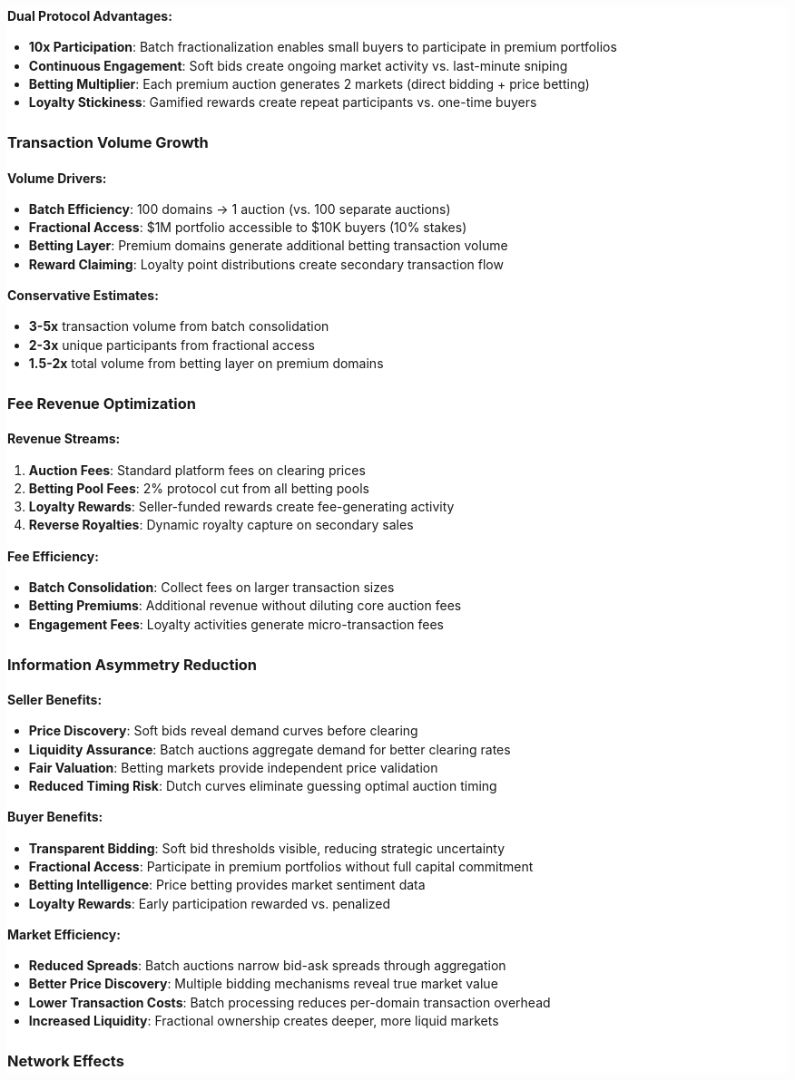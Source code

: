 **Dual Protocol Advantages:**
- **10x Participation**: Batch fractionalization enables small buyers to participate in premium portfolios
- **Continuous Engagement**: Soft bids create ongoing market activity vs. last-minute sniping
- **Betting Multiplier**: Each premium auction generates 2 markets (direct bidding + price betting)
- **Loyalty Stickiness**: Gamified rewards create repeat participants vs. one-time buyers

### Transaction Volume Growth

**Volume Drivers:**
- **Batch Efficiency**: 100 domains → 1 auction (vs. 100 separate auctions)
- **Fractional Access**: $1M portfolio accessible to $10K buyers (10% stakes)
- **Betting Layer**: Premium domains generate additional betting transaction volume
- **Reward Claiming**: Loyalty point distributions create secondary transaction flow

**Conservative Estimates:**
- **3-5x** transaction volume from batch consolidation
- **2-3x** unique participants from fractional access
- **1.5-2x** total volume from betting layer on premium domains

### Fee Revenue Optimization

**Revenue Streams:**
1. **Auction Fees**: Standard platform fees on clearing prices
2. **Betting Pool Fees**: 2% protocol cut from all betting pools
3. **Loyalty Rewards**: Seller-funded rewards create fee-generating activity
4. **Reverse Royalties**: Dynamic royalty capture on secondary sales

**Fee Efficiency:**
- **Batch Consolidation**: Collect fees on larger transaction sizes
- **Betting Premiums**: Additional revenue without diluting core auction fees
- **Engagement Fees**: Loyalty activities generate micro-transaction fees

### Information Asymmetry Reduction

**Seller Benefits:**
- **Price Discovery**: Soft bids reveal demand curves before clearing
- **Liquidity Assurance**: Batch auctions aggregate demand for better clearing rates
- **Fair Valuation**: Betting markets provide independent price validation
- **Reduced Timing Risk**: Dutch curves eliminate guessing optimal auction timing

**Buyer Benefits:**
- **Transparent Bidding**: Soft bid thresholds visible, reducing strategic uncertainty
- **Fractional Access**: Participate in premium portfolios without full capital commitment
- **Betting Intelligence**: Price betting provides market sentiment data
- **Loyalty Rewards**: Early participation rewarded vs. penalized

**Market Efficiency:**
- **Reduced Spreads**: Batch auctions narrow bid-ask spreads through aggregation
- **Better Price Discovery**: Multiple bidding mechanisms reveal true market value
- **Lower Transaction Costs**: Batch processing reduces per-domain transaction overhead
- **Increased Liquidity**: Fractional ownership creates deeper, more liquid markets

### Network Effects

